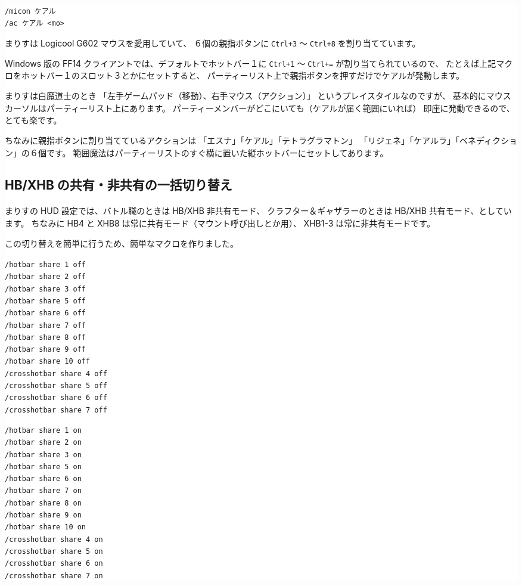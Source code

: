 ```
/micon ケアル
/ac ケアル <mo>
```

まりすは Logicool G602 マウスを愛用していて、
６個の親指ボタンに `Ctrl+3` ～ `Ctrl+8` を割り当てています。

Windows 版の FF14 クライアントでは、デフォルトでホットバー１に
`Ctrl+1` ～ `Ctrl+=` が割り当てられているので、
たとえば上記マクロをホットバー１のスロット３とかにセットすると、
パーティーリスト上で親指ボタンを押すだけでケアルが発動します。

まりすは白魔道士のとき
「左手ゲームパッド（移動）、右手マウス（アクション）」
というプレイスタイルなのですが、
基本的にマウスカーソルはパーティーリスト上にあります。
パーティーメンバーがどこにいても（ケアルが届く範囲にいれば）
即座に発動できるので、とても楽です。

ちなみに親指ボタンに割り当てているアクションは
「エスナ」「ケアル」「テトラグラマトン」
「リジェネ」「ケアルラ」「ベネディクション」の６個です。
範囲魔法はパーティーリストのすぐ横に置いた縦ホットバーにセットしてあります。


## HB/XHB の共有・非共有の一括切り替え

まりすの HUD 設定では、バトル職のときは HB/XHB 非共有モード、
クラフター＆ギャザラーのときは HB/XHB 共有モード、としています。
ちなみに HB4 と XHB8 は常に共有モード（マウント呼び出しとか用）、
XHB1-3 は常に非共有モードです。

この切り替えを簡単に行うため、簡単なマクロを作りました。

```
/hotbar share 1 off
/hotbar share 2 off
/hotbar share 3 off
/hotbar share 5 off
/hotbar share 6 off
/hotbar share 7 off
/hotbar share 8 off
/hotbar share 9 off
/hotbar share 10 off
/crosshotbar share 4 off
/crosshotbar share 5 off
/crosshotbar share 6 off
/crosshotbar share 7 off
```

```
/hotbar share 1 on
/hotbar share 2 on
/hotbar share 3 on
/hotbar share 5 on
/hotbar share 6 on
/hotbar share 7 on
/hotbar share 8 on
/hotbar share 9 on
/hotbar share 10 on
/crosshotbar share 4 on
/crosshotbar share 5 on
/crosshotbar share 6 on
/crosshotbar share 7 on
```
